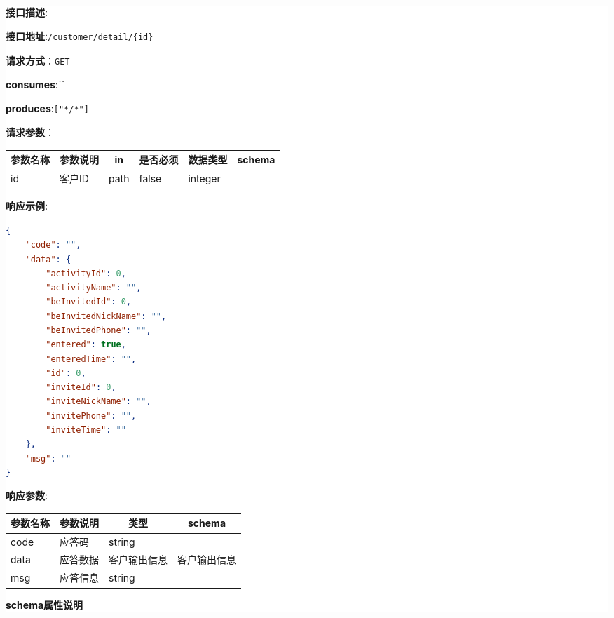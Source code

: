 
**接口描述**:


**接口地址**:`/customer/detail/{id}`


**请求方式**：`GET`


**consumes**:``


**produces**:`["*/*"]`



**请求参数**：

| 参数名称         | 参数说明     |     in |  是否必须      |  数据类型  |  schema  |
| ------------ | -------------------------------- |-----------|--------|----|--- |
|id| 客户ID  | path | false |integer  |    |

**响应示例**:

```json
{
	"code": "",
	"data": {
		"activityId": 0,
		"activityName": "",
		"beInvitedId": 0,
		"beInvitedNickName": "",
		"beInvitedPhone": "",
		"entered": true,
		"enteredTime": "",
		"id": 0,
		"inviteId": 0,
		"inviteNickName": "",
		"invitePhone": "",
		"inviteTime": ""
	},
	"msg": ""
}
```

**响应参数**:


| 参数名称         | 参数说明                             |    类型 |  schema |
| ------------ | -------------------|-------|----------- |
|code| 应答码  |string  |    |
|data| 应答数据  |客户输出信息  | 客户输出信息   |
|msg| 应答信息  |string  |    |



**schema属性说明**
